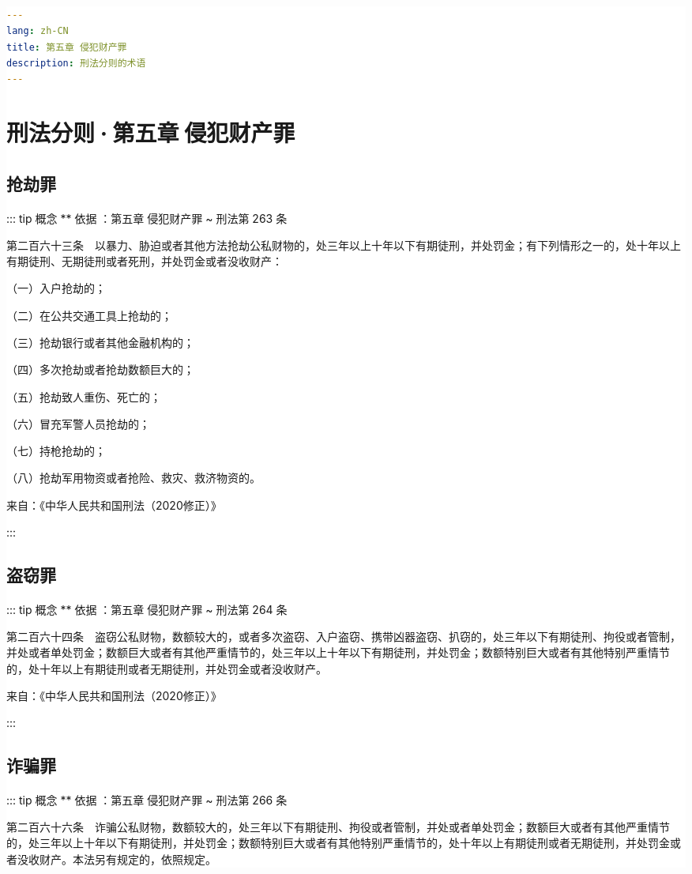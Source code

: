 ```yaml
---
lang: zh-CN
title: 第五章 侵犯财产罪
description: 刑法分则的术语
---
```


# 刑法分则 · 第五章 侵犯财产罪

## 抢劫罪

::: tip 概念
\*\* 依据 ：第五章 侵犯财产罪 ~ 刑法第 263 条

第二百六十三条　以暴力、胁迫或者其他方法抢劫公私财物的，处三年以上十年以下有期徒刑，并处罚金；有下列情形之一的，处十年以上有期徒刑、无期徒刑或者死刑，并处罚金或者没收财产：

（一）入户抢劫的；

（二）在公共交通工具上抢劫的；

（三）抢劫银行或者其他金融机构的；

（四）多次抢劫或者抢劫数额巨大的；

（五）抢劫致人重伤、死亡的；

（六）冒充军警人员抢劫的；

（七）持枪抢劫的；

（八）抢劫军用物资或者抢险、救灾、救济物资的。

<p class="from">来自：《中华人民共和国刑法（2020修正）》</p>

:::

## 盗窃罪

::: tip 概念
\*\* 依据 ：第五章 侵犯财产罪 ~ 刑法第 264 条

第二百六十四条　盗窃公私财物，数额较大的，或者多次盗窃、入户盗窃、携带凶器盗窃、扒窃的，处三年以下有期徒刑、拘役或者管制，并处或者单处罚金；数额巨大或者有其他严重情节的，处三年以上十年以下有期徒刑，并处罚金；数额特别巨大或者有其他特别严重情节的，处十年以上有期徒刑或者无期徒刑，并处罚金或者没收财产。

<p class="from">来自：《中华人民共和国刑法（2020修正）》</p>

:::

## 诈骗罪

::: tip 概念
\*\* 依据 ：第五章 侵犯财产罪 ~ 刑法第 266 条

第二百六十六条　诈骗公私财物，数额较大的，处三年以下有期徒刑、拘役或者管制，并处或者单处罚金；数额巨大或者有其他严重情节的，处三年以上十年以下有期徒刑，并处罚金；数额特别巨大或者有其他特别严重情节的，处十年以上有期徒刑或者无期徒刑，并处罚金或者没收财产。本法另有规定的，依照规定。
